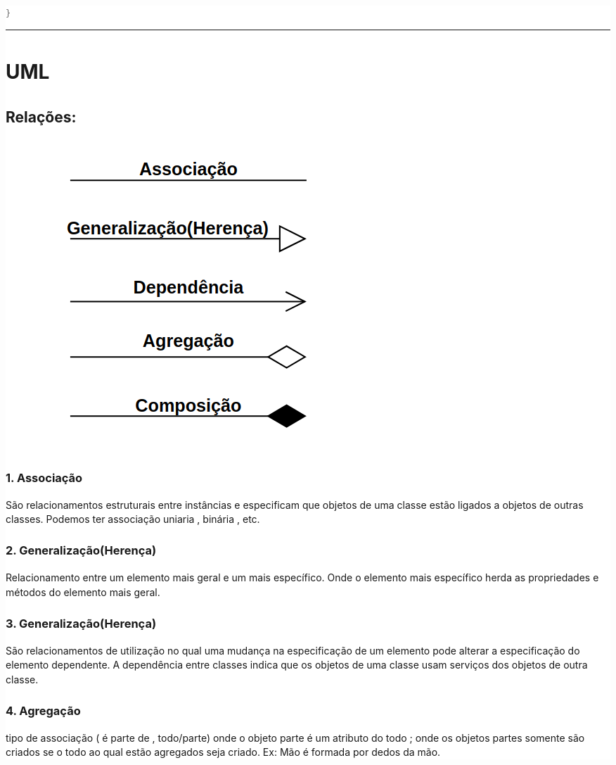 ```java
}
```

------------------------------------------------

# UML

## **Relações:**
![](./uml_relacoes.png)

### **1. Associação**
São relacionamentos estruturais entre instâncias e especificam que objetos de uma classe estão ligados a objetos de outras classes. Podemos ter associação uniaria , binária , etc.

### **2. Generalização(Herença)**
Relacionamento entre um elemento mais geral e um mais específico. Onde o elemento mais específico herda as propriedades e métodos do elemento mais geral. 

### **3. Generalização(Herença)**
São relacionamentos de utilização no qual uma mudança na especificação de um elemento pode alterar a especificação do elemento dependente. A dependência entre classes indica que os objetos de uma classe usam serviços dos objetos de outra classe.

### **4. Agregação**
tipo de associação ( é parte de , todo/parte) onde o objeto parte é um atributo do todo ; onde os objetos partes somente são criados se o todo ao qual estão agregados seja criado. Ex: Mão é formada por dedos da mão.
